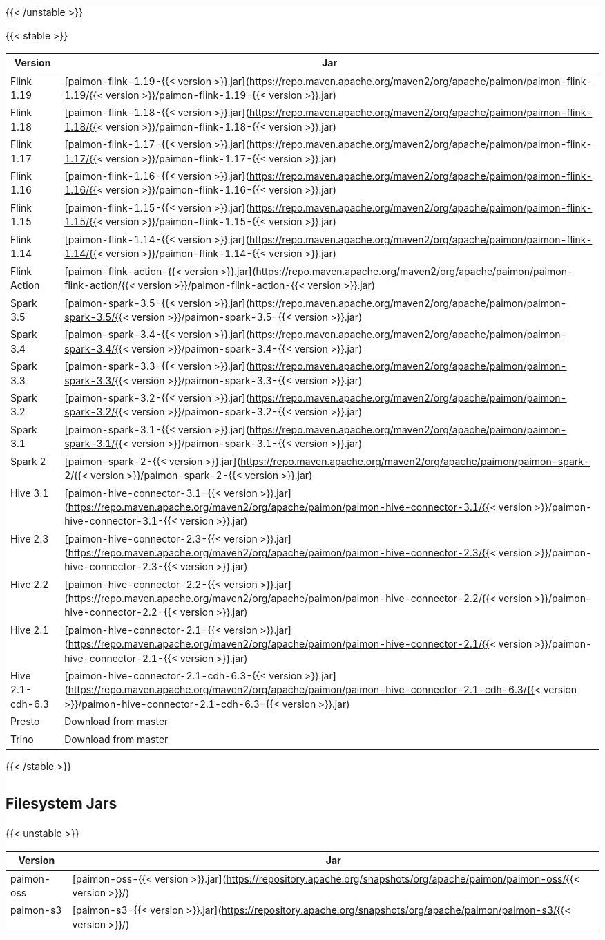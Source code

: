 {{< /unstable >}}

{{< stable >}}

| Version          | Jar                                                                                                                                                                                                                     |
|------------------|-------------------------------------------------------------------------------------------------------------------------------------------------------------------------------------------------------------------------|
| Flink 1.19       | [paimon-flink-1.19-{{< version >}}.jar](https://repo.maven.apache.org/maven2/org/apache/paimon/paimon-flink-1.19/{{< version >}}/paimon-flink-1.19-{{< version >}}.jar)                                                 |
| Flink 1.18       | [paimon-flink-1.18-{{< version >}}.jar](https://repo.maven.apache.org/maven2/org/apache/paimon/paimon-flink-1.18/{{< version >}}/paimon-flink-1.18-{{< version >}}.jar)                                                 |
| Flink 1.17       | [paimon-flink-1.17-{{< version >}}.jar](https://repo.maven.apache.org/maven2/org/apache/paimon/paimon-flink-1.17/{{< version >}}/paimon-flink-1.17-{{< version >}}.jar)                                                 |
| Flink 1.16       | [paimon-flink-1.16-{{< version >}}.jar](https://repo.maven.apache.org/maven2/org/apache/paimon/paimon-flink-1.16/{{< version >}}/paimon-flink-1.16-{{< version >}}.jar)                                                 |
| Flink 1.15       | [paimon-flink-1.15-{{< version >}}.jar](https://repo.maven.apache.org/maven2/org/apache/paimon/paimon-flink-1.15/{{< version >}}/paimon-flink-1.15-{{< version >}}.jar)                                                 |
| Flink 1.14       | [paimon-flink-1.14-{{< version >}}.jar](https://repo.maven.apache.org/maven2/org/apache/paimon/paimon-flink-1.14/{{< version >}}/paimon-flink-1.14-{{< version >}}.jar)                                                 |
| Flink Action     | [paimon-flink-action-{{< version >}}.jar](https://repo.maven.apache.org/maven2/org/apache/paimon/paimon-flink-action/{{< version >}}/paimon-flink-action-{{< version >}}.jar)                                           |
| Spark 3.5        | [paimon-spark-3.5-{{< version >}}.jar](https://repo.maven.apache.org/maven2/org/apache/paimon/paimon-spark-3.5/{{< version >}}/paimon-spark-3.5-{{< version >}}.jar)                                                    |
| Spark 3.4        | [paimon-spark-3.4-{{< version >}}.jar](https://repo.maven.apache.org/maven2/org/apache/paimon/paimon-spark-3.4/{{< version >}}/paimon-spark-3.4-{{< version >}}.jar)                                                    |
| Spark 3.3        | [paimon-spark-3.3-{{< version >}}.jar](https://repo.maven.apache.org/maven2/org/apache/paimon/paimon-spark-3.3/{{< version >}}/paimon-spark-3.3-{{< version >}}.jar)                                                    |
| Spark 3.2        | [paimon-spark-3.2-{{< version >}}.jar](https://repo.maven.apache.org/maven2/org/apache/paimon/paimon-spark-3.2/{{< version >}}/paimon-spark-3.2-{{< version >}}.jar)                                                    |
| Spark 3.1        | [paimon-spark-3.1-{{< version >}}.jar](https://repo.maven.apache.org/maven2/org/apache/paimon/paimon-spark-3.1/{{< version >}}/paimon-spark-3.1-{{< version >}}.jar)                                                    |
| Spark 2          | [paimon-spark-2-{{< version >}}.jar](https://repo.maven.apache.org/maven2/org/apache/paimon/paimon-spark-2/{{< version >}}/paimon-spark-2-{{< version >}}.jar)                                                          |
| Hive 3.1         | [paimon-hive-connector-3.1-{{< version >}}.jar](https://repo.maven.apache.org/maven2/org/apache/paimon/paimon-hive-connector-3.1/{{< version >}}/paimon-hive-connector-3.1-{{< version >}}.jar)                         |
| Hive 2.3         | [paimon-hive-connector-2.3-{{< version >}}.jar](https://repo.maven.apache.org/maven2/org/apache/paimon/paimon-hive-connector-2.3/{{< version >}}/paimon-hive-connector-2.3-{{< version >}}.jar)                         |
| Hive 2.2         | [paimon-hive-connector-2.2-{{< version >}}.jar](https://repo.maven.apache.org/maven2/org/apache/paimon/paimon-hive-connector-2.2/{{< version >}}/paimon-hive-connector-2.2-{{< version >}}.jar)                         |
| Hive 2.1         | [paimon-hive-connector-2.1-{{< version >}}.jar](https://repo.maven.apache.org/maven2/org/apache/paimon/paimon-hive-connector-2.1/{{< version >}}/paimon-hive-connector-2.1-{{< version >}}.jar)                         |
| Hive 2.1-cdh-6.3 | [paimon-hive-connector-2.1-cdh-6.3-{{< version >}}.jar](https://repo.maven.apache.org/maven2/org/apache/paimon/paimon-hive-connector-2.1-cdh-6.3/{{< version >}}/paimon-hive-connector-2.1-cdh-6.3-{{< version >}}.jar) |
| Presto           | [Download from master](https://paimon.apache.org/docs/master/project/download/)                                                                                                                                         |
| Trino            | [Download from master](https://paimon.apache.org/docs/master/project/download/)                                                                                                                                         |

{{< /stable >}}

## Filesystem Jars

{{< unstable >}}

| Version    | Jar                                                                                                                     |
|------------|-------------------------------------------------------------------------------------------------------------------------|
| paimon-oss | [paimon-oss-{{< version >}}.jar](https://repository.apache.org/snapshots/org/apache/paimon/paimon-oss/{{< version >}}/) |
| paimon-s3  | [paimon-s3-{{< version >}}.jar](https://repository.apache.org/snapshots/org/apache/paimon/paimon-s3/{{< version >}}/)   |
